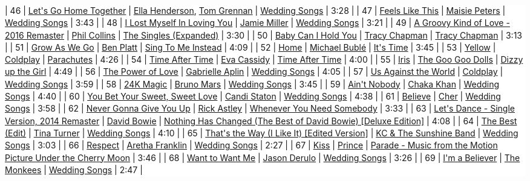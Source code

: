 | 46 | [Let's Go Home Together](https://open.spotify.com/track/2i8lw5PFlwK32qOEbucxD2) | [Ella Henderson](https://open.spotify.com/artist/7nDsS0l5ZAzMedVRKPP8F1), [Tom Grennan](https://open.spotify.com/artist/5SHxzwjek1Pipl1Yk11UHv) | [Wedding Songs](https://open.spotify.com/album/55aDarji66T5sb3cWEpDWS) | 3:28 |
| 47 | [Feels Like This](https://open.spotify.com/track/74e7TXfepDeeNnWQHu6vki) | [Maisie Peters](https://open.spotify.com/artist/2RVvqRBon9NgaGXKfywDSs) | [Wedding Songs](https://open.spotify.com/album/55aDarji66T5sb3cWEpDWS) | 3:43 |
| 48 | [I Lost Myself In Loving You](https://open.spotify.com/track/1puhU2Pw5hNVu4CjsoU0dj) | [Jamie Miller](https://open.spotify.com/artist/2LkkwxA19J8C52wPQl5bG6) | [Wedding Songs](https://open.spotify.com/album/55aDarji66T5sb3cWEpDWS) | 3:21 |
| 49 | [A Groovy Kind of Love \- 2016 Remaster](https://open.spotify.com/track/3BSi5qoJGLab7rn7zfmTPA) | [Phil Collins](https://open.spotify.com/artist/4lxfqrEsLX6N1N4OCSkILp) | [The Singles \(Expanded\)](https://open.spotify.com/album/7yZHLfxqiGPbSQLrVJljah) | 3:30 |
| 50 | [Baby Can I Hold You](https://open.spotify.com/track/2DjWsDGgL1xNbhnr7f6t5F) | [Tracy Chapman](https://open.spotify.com/artist/7oPgCQqMMXEXrNau5vxYZP) | [Tracy Chapman](https://open.spotify.com/album/6hmmX5UP4rIvOpGSaPerV8) | 3:13 |
| 51 | [Grow As We Go](https://open.spotify.com/track/6hYvw3LLTViP2mT4MpDNmT) | [Ben Platt](https://open.spotify.com/artist/6qGkLCMQkNGOJ079iEcC5k) | [Sing To Me Instead](https://open.spotify.com/album/2AluSp6sapRu17yc4r2a5F) | 4:09 |
| 52 | [Home](https://open.spotify.com/track/4wLZ4zPM9c4oe1VV8ejdWV) | [Michael Bublé](https://open.spotify.com/artist/1GxkXlMwML1oSg5eLPiAz3) | [It's Time](https://open.spotify.com/album/2koUTBXkwUt2uJYv0uezHx) | 3:45 |
| 53 | [Yellow](https://open.spotify.com/track/3AJwUDP919kvQ9QcozQPxg) | [Coldplay](https://open.spotify.com/artist/4gzpq5DPGxSnKTe4SA8HAU) | [Parachutes](https://open.spotify.com/album/6ZG5lRT77aJ3btmArcykra) | 4:26 |
| 54 | [Time After Time](https://open.spotify.com/track/7ExSGiqt0W5xu3XoAwjnDm) | [Eva Cassidy](https://open.spotify.com/artist/6fNmOWQzfOVyHLQ2UqUQew) | [Time After Time](https://open.spotify.com/album/721GzAQ3io1Koz4v0HMEur) | 4:00 |
| 55 | [Iris](https://open.spotify.com/track/6Qyc6fS4DsZjB2mRW9DsQs) | [The Goo Goo Dolls](https://open.spotify.com/artist/2sil8z5kiy4r76CRTXxBCA) | [Dizzy up the Girl](https://open.spotify.com/album/4UMjBXcRqIgMZ1XumU2x5T) | 4:49 |
| 56 | [The Power of Love](https://open.spotify.com/track/72c71uox08Vwz9RCVCBIcU) | [Gabrielle Aplin](https://open.spotify.com/artist/3w6zswp5THsSKYLICUbDTZ) | [Wedding Songs](https://open.spotify.com/album/55aDarji66T5sb3cWEpDWS) | 4:05 |
| 57 | [Us Against the World](https://open.spotify.com/track/12IKMIGpOGazpaNXzhE36s) | [Coldplay](https://open.spotify.com/artist/4gzpq5DPGxSnKTe4SA8HAU) | [Wedding Songs](https://open.spotify.com/album/55aDarji66T5sb3cWEpDWS) | 3:59 |
| 58 | [24K Magic](https://open.spotify.com/track/6qwkEez1yvpIS1K2Al2tuF) | [Bruno Mars](https://open.spotify.com/artist/0du5cEVh5yTK9QJze8zA0C) | [Wedding Songs](https://open.spotify.com/album/55aDarji66T5sb3cWEpDWS) | 3:45 |
| 59 | [Ain't Nobody](https://open.spotify.com/track/5v4dJnJh5HC6mUUNQTl3PF) | [Chaka Khan](https://open.spotify.com/artist/6mQfAAqZGBzIfrmlZCeaYT) | [Wedding Songs](https://open.spotify.com/album/55aDarji66T5sb3cWEpDWS) | 4:40 |
| 60 | [You Bet Your Sweet, Sweet Love](https://open.spotify.com/track/08uko64fCznlv7h4YYKJyD) | [Candi Staton](https://open.spotify.com/artist/3S34Unhn5yRcaH5K9aU5Et) | [Wedding Songs](https://open.spotify.com/album/55aDarji66T5sb3cWEpDWS) | 4:38 |
| 61 | [Believe](https://open.spotify.com/track/12151UpTnGBWrpgJ8b8jmg) | [Cher](https://open.spotify.com/artist/72OaDtakiy6yFqkt4TsiFt) | [Wedding Songs](https://open.spotify.com/album/55aDarji66T5sb3cWEpDWS) | 3:58 |
| 62 | [Never Gonna Give You Up](https://open.spotify.com/track/4uLU6hMCjMI75M1A2tKUQC) | [Rick Astley](https://open.spotify.com/artist/0gxyHStUsqpMadRV0Di1Qt) | [Whenever You Need Somebody](https://open.spotify.com/album/6N9PS4QXF1D0OWPk0Sxtb4) | 3:33 |
| 63 | [Let's Dance \- Single Version, 2014 Remaster](https://open.spotify.com/track/36umtbUVPKxlgJzKcrQIwI) | [David Bowie](https://open.spotify.com/artist/0oSGxfWSnnOXhD2fKuz2Gy) | [Nothing Has Changed \(The Best of David Bowie\) \[Deluxe Edition\]](https://open.spotify.com/album/5CeaUy7mAbMw3nMI3ezmie) | 4:08 |
| 64 | [The Best \(Edit\)](https://open.spotify.com/track/5nenaH7uVgLOGnFakPxHAw) | [Tina Turner](https://open.spotify.com/artist/1zuJe6b1roixEKMOtyrEak) | [Wedding Songs](https://open.spotify.com/album/55aDarji66T5sb3cWEpDWS) | 4:10 |
| 65 | [That's the Way \(I Like It\) \[Edited Version\]](https://open.spotify.com/track/6x6jtNmUTxLQx2grY7FzI6) | [KC & The Sunshine Band](https://open.spotify.com/artist/3mQBpAOMWYqAZyxtyeo4Lo) | [Wedding Songs](https://open.spotify.com/album/55aDarji66T5sb3cWEpDWS) | 3:03 |
| 66 | [Respect](https://open.spotify.com/track/6wrxu9FiChdiaZ3P7MenNW) | [Aretha Franklin](https://open.spotify.com/artist/7nwUJBm0HE4ZxD3f5cy5ok) | [Wedding Songs](https://open.spotify.com/album/55aDarji66T5sb3cWEpDWS) | 2:27 |
| 67 | [Kiss](https://open.spotify.com/track/62LJFaYihsdVrrkgUOJC05) | [Prince](https://open.spotify.com/artist/5a2EaR3hamoenG9rDuVn8j) | [Parade \- Music from the Motion Picture Under the Cherry Moon](https://open.spotify.com/album/54DjkEN3wdCQgfCTZ9WjdB) | 3:46 |
| 68 | [Want to Want Me](https://open.spotify.com/track/12XegSqU3PDSl8X5tXVLA4) | [Jason Derulo](https://open.spotify.com/artist/07YZf4WDAMNwqr4jfgOZ8y) | [Wedding Songs](https://open.spotify.com/album/55aDarji66T5sb3cWEpDWS) | 3:26 |
| 69 | [I'm a Believer](https://open.spotify.com/track/3esdHrYyccagxfjWKiaFBX) | [The Monkees](https://open.spotify.com/artist/320EPCSEezHt1rtbfwH6Ck) | [Wedding Songs](https://open.spotify.com/album/55aDarji66T5sb3cWEpDWS) | 2:47 |
